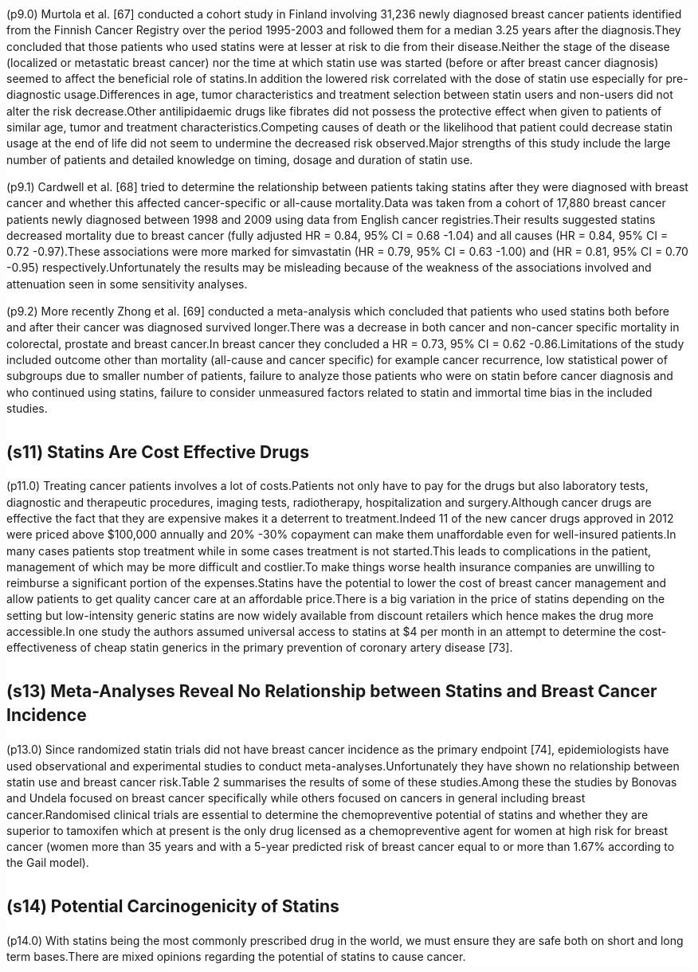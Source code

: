 (p9.0) Murtola et al. [67] conducted a cohort study in Finland involving 31,236 newly diagnosed breast cancer patients identified from the Finnish Cancer Registry over the period 1995-2003 and followed them for a median 3.25 years after the diagnosis.They concluded that those patients who used statins were at lesser at risk to die from their disease.Neither the stage of the disease (localized or metastatic breast cancer) nor the time at which statin use was started (before or after breast cancer diagnosis) seemed to affect the beneficial role of statins.In addition the lowered risk correlated with the dose of statin use especially for pre-diagnostic usage.Differences in age, tumor characteristics and treatment selection between statin users and non-users did not alter the risk decrease.Other antilipidaemic drugs like fibrates did not possess the protective effect when given to patients of similar age, tumor and treatment characteristics.Competing causes of death or the likelihood that patient could decrease statin usage at the end of life did not seem to undermine the decreased risk observed.Major strengths of this study include the large number of patients and detailed knowledge on timing, dosage and duration of statin use.

(p9.1) Cardwell et al. [68] tried to determine the relationship between patients taking statins after they were diagnosed with breast cancer and whether this affected cancer-specific or all-cause mortality.Data was taken from a cohort of 17,880 breast cancer patients newly diagnosed between 1998 and 2009 using data from English cancer registries.Their results suggested statins decreased mortality due to breast cancer (fully adjusted HR = 0.84, 95% CI = 0.68 -1.04) and all causes (HR = 0.84, 95% CI = 0.72 -0.97).These associations were more marked for simvastatin (HR = 0.79, 95% CI = 0.63 -1.00) and (HR = 0.81, 95% CI = 0.70 -0.95) respectively.Unfortunately the results may be misleading because of the weakness of the associations involved and attenuation seen in some sensitivity analyses.

(p9.2) More recently Zhong et al. [69] conducted a meta-analysis which concluded that patients who used statins both before and after their cancer was diagnosed survived longer.There was a decrease in both cancer and non-cancer specific mortality in colorectal, prostate and breast cancer.In breast cancer they concluded a HR = 0.73, 95% CI = 0.62 -0.86.Limitations of the study included outcome other than mortality (all-cause and cancer specific) for example cancer recurrence, low statistical power of subgroups due to smaller number of patients, failure to analyze those patients who were on statin before cancer diagnosis and who continued using statins, failure to consider unmeasured factors related to statin and immortal time bias in the included studies.
## (s11) Statins Are Cost Effective Drugs
(p11.0) Treating cancer patients involves a lot of costs.Patients not only have to pay for the drugs but also laboratory tests, diagnostic and therapeutic procedures, imaging tests, radiotherapy, hospitalization and surgery.Although cancer drugs are effective the fact that they are expensive makes it a deterrent to treatment.Indeed 11 of the new cancer drugs approved in 2012 were priced above $100,000 annually and 20% -30% copayment can make them unaffordable even for well-insured patients.In many cases patients stop treatment while in some cases treatment is not started.This leads to complications in the patient, management of which may be more difficult and costlier.To make things worse health insurance companies are unwilling to reimburse a significant portion of the expenses.Statins have the potential to lower the cost of breast cancer management and allow patients to get quality cancer care at an affordable price.There is a big variation in the price of statins depending on the setting but low-intensity generic statins are now widely available from discount retailers which hence makes the drug more accessible.In one study the authors assumed universal access to statins at $4 per month in an attempt to determine the cost-effectiveness of cheap statin generics in the primary prevention of coronary artery disease [73].
## (s13) Meta-Analyses Reveal No Relationship between Statins and Breast Cancer Incidence
(p13.0) Since randomized statin trials did not have breast cancer incidence as the primary endpoint [74], epidemiologists have used observational and experimental studies to conduct meta-analyses.Unfortunately they have shown no relationship between statin use and breast cancer risk.Table 2 summarises the results of some of these studies.Among these the studies by Bonovas and Undela focused on breast cancer specifically while others focused on cancers in general including breast cancer.Randomised clinical trials are essential to determine the chemopreventive potential of statins and whether they are superior to tamoxifen which at present is the only drug licensed as a chemopreventive agent for women at high risk for breast cancer (women more than 35 years and with a 5-year predicted risk of breast cancer equal to or more than 1.67% according to the Gail model).
## (s14) Potential Carcinogenicity of Statins
(p14.0) With statins being the most commonly prescribed drug in the world, we must ensure they are safe both on short and long term bases.There are mixed opinions regarding the potential of statins to cause cancer.
